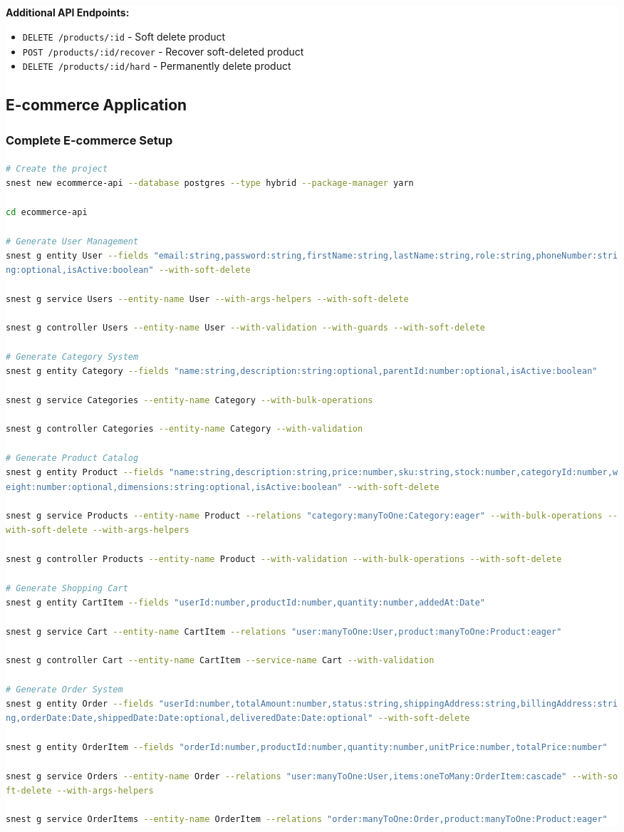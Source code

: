 **Additional API Endpoints:**
- `DELETE /products/:id` - Soft delete product
- `POST /products/:id/recover` - Recover soft-deleted product
- `DELETE /products/:id/hard` - Permanently delete product

## E-commerce Application

### Complete E-commerce Setup

```bash
# Create the project
snest new ecommerce-api --database postgres --type hybrid --package-manager yarn

cd ecommerce-api

# Generate User Management
snest g entity User --fields "email:string,password:string,firstName:string,lastName:string,role:string,phoneNumber:string:optional,isActive:boolean" --with-soft-delete

snest g service Users --entity-name User --with-args-helpers --with-soft-delete

snest g controller Users --entity-name User --with-validation --with-guards --with-soft-delete

# Generate Category System
snest g entity Category --fields "name:string,description:string:optional,parentId:number:optional,isActive:boolean"

snest g service Categories --entity-name Category --with-bulk-operations

snest g controller Categories --entity-name Category --with-validation

# Generate Product Catalog
snest g entity Product --fields "name:string,description:string,price:number,sku:string,stock:number,categoryId:number,weight:number:optional,dimensions:string:optional,isActive:boolean" --with-soft-delete

snest g service Products --entity-name Product --relations "category:manyToOne:Category:eager" --with-bulk-operations --with-soft-delete --with-args-helpers

snest g controller Products --entity-name Product --with-validation --with-bulk-operations --with-soft-delete

# Generate Shopping Cart
snest g entity CartItem --fields "userId:number,productId:number,quantity:number,addedAt:Date"

snest g service Cart --entity-name CartItem --relations "user:manyToOne:User,product:manyToOne:Product:eager"

snest g controller Cart --entity-name CartItem --service-name Cart --with-validation

# Generate Order System
snest g entity Order --fields "userId:number,totalAmount:number,status:string,shippingAddress:string,billingAddress:string,orderDate:Date,shippedDate:Date:optional,deliveredDate:Date:optional" --with-soft-delete

snest g entity OrderItem --fields "orderId:number,productId:number,quantity:number,unitPrice:number,totalPrice:number"

snest g service Orders --entity-name Order --relations "user:manyToOne:User,items:oneToMany:OrderItem:cascade" --with-soft-delete --with-args-helpers

snest g service OrderItems --entity-name OrderItem --relations "order:manyToOne:Order,product:manyToOne:Product:eager"
```